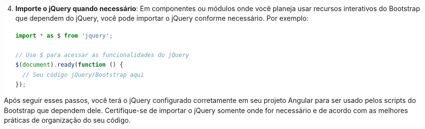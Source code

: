 4. **Importe o jQuery quando necessário**:
   Em componentes ou módulos onde você planeja usar recursos interativos do Bootstrap que dependem do jQuery, você pode importar o jQuery conforme necessário. Por exemplo:

   ```typescript
   import * as $ from 'jquery';

   // Use $ para acessar as funcionalidades do jQuery
   $(document).ready(function () {
     // Seu código jQuery/Bootstrap aqui
   });
   ```

Após seguir esses passos, você terá o jQuery configurado corretamente em seu projeto Angular para ser usado pelos scripts do Bootstrap que dependem dele. Certifique-se de importar o jQuery somente onde for necessário e de acordo com as melhores práticas de organização do seu código.
